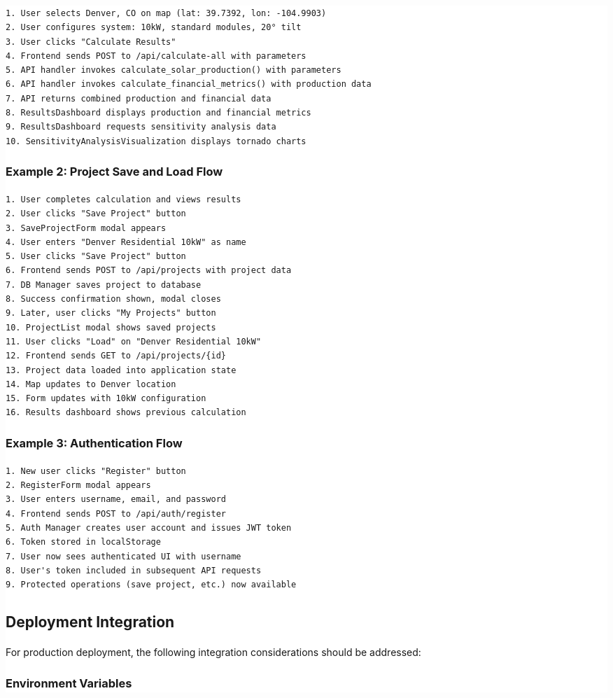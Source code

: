 ```
1. User selects Denver, CO on map (lat: 39.7392, lon: -104.9903)
2. User configures system: 10kW, standard modules, 20° tilt
3. User clicks "Calculate Results"
4. Frontend sends POST to /api/calculate-all with parameters
5. API handler invokes calculate_solar_production() with parameters
6. API handler invokes calculate_financial_metrics() with production data
7. API returns combined production and financial data
8. ResultsDashboard displays production and financial metrics
9. ResultsDashboard requests sensitivity analysis data
10. SensitivityAnalysisVisualization displays tornado charts
```

### Example 2: Project Save and Load Flow

```
1. User completes calculation and views results
2. User clicks "Save Project" button
3. SaveProjectForm modal appears
4. User enters "Denver Residential 10kW" as name
5. User clicks "Save Project" button
6. Frontend sends POST to /api/projects with project data
7. DB Manager saves project to database
8. Success confirmation shown, modal closes
9. Later, user clicks "My Projects" button
10. ProjectList modal shows saved projects
11. User clicks "Load" on "Denver Residential 10kW"
12. Frontend sends GET to /api/projects/{id}
13. Project data loaded into application state
14. Map updates to Denver location
15. Form updates with 10kW configuration
16. Results dashboard shows previous calculation
```

### Example 3: Authentication Flow

```
1. New user clicks "Register" button
2. RegisterForm modal appears
3. User enters username, email, and password
4. Frontend sends POST to /api/auth/register
5. Auth Manager creates user account and issues JWT token
6. Token stored in localStorage
7. User now sees authenticated UI with username
8. User's token included in subsequent API requests
9. Protected operations (save project, etc.) now available
```

## Deployment Integration

For production deployment, the following integration considerations should be addressed:

### Environment Variables
